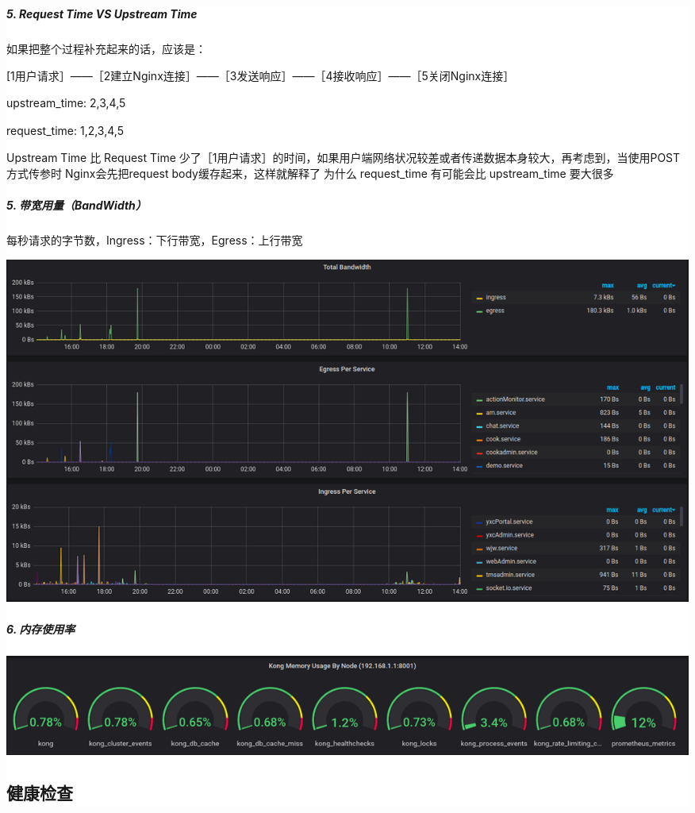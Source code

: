 ##### 5. Request Time VS Upstream Time

如果把整个过程补充起来的话，应该是：

[1用户请求］——［2建立Nginx连接］——［3发送响应］——［4接收响应］——［5关闭Nginx连接］

upstream_time: 2,3,4,5

request_time: 1,2,3,4,5

Upstream Time 比 Request Time 少了［1用户请求］的时间，如果用户端网络状况较差或者传递数据本身较大，再考虑到，当使用POST方式传参时 Nginx会先把request body缓存起来，这样就解释了
为什么 request_time 有可能会比 upstream_time 要大很多

##### 5. 带宽用量（BandWidth）

每秒请求的字节数，Ingress：下行带宽，Egress：上行带宽

![](../img/kong/bandwidth.png)

##### 6. 内存使用率

![](../img/kong/memery.png)

## 健康检查
